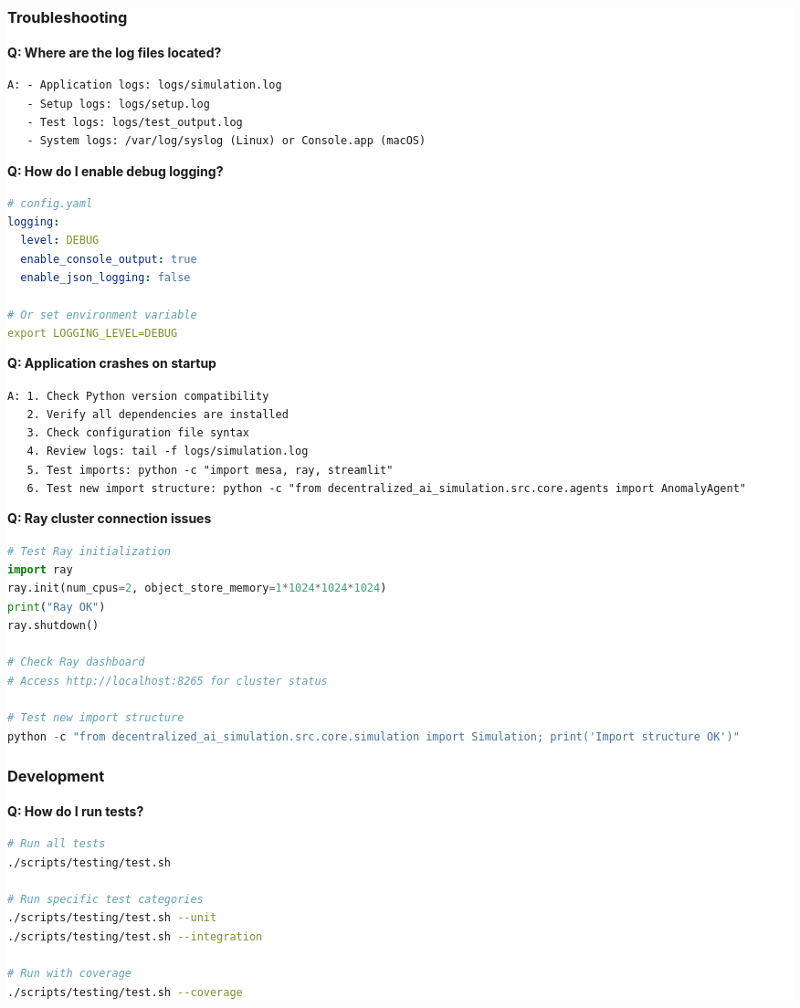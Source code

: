 ### Troubleshooting

**Q: Where are the log files located?**
```
A: - Application logs: logs/simulation.log
   - Setup logs: logs/setup.log
   - Test logs: logs/test_output.log
   - System logs: /var/log/syslog (Linux) or Console.app (macOS)
```

**Q: How do I enable debug logging?**
```yaml
# config.yaml
logging:
  level: DEBUG
  enable_console_output: true
  enable_json_logging: false

# Or set environment variable
export LOGGING_LEVEL=DEBUG
```

**Q: Application crashes on startup**
```
A: 1. Check Python version compatibility
   2. Verify all dependencies are installed
   3. Check configuration file syntax
   4. Review logs: tail -f logs/simulation.log
   5. Test imports: python -c "import mesa, ray, streamlit"
   6. Test new import structure: python -c "from decentralized_ai_simulation.src.core.agents import AnomalyAgent"
```

**Q: Ray cluster connection issues**
```python
# Test Ray initialization
import ray
ray.init(num_cpus=2, object_store_memory=1*1024*1024*1024)
print("Ray OK")
ray.shutdown()

# Check Ray dashboard
# Access http://localhost:8265 for cluster status

# Test new import structure
python -c "from decentralized_ai_simulation.src.core.simulation import Simulation; print('Import structure OK')"
```

### Development

**Q: How do I run tests?**
```bash
# Run all tests
./scripts/testing/test.sh

# Run specific test categories
./scripts/testing/test.sh --unit
./scripts/testing/test.sh --integration

# Run with coverage
./scripts/testing/test.sh --coverage
```
